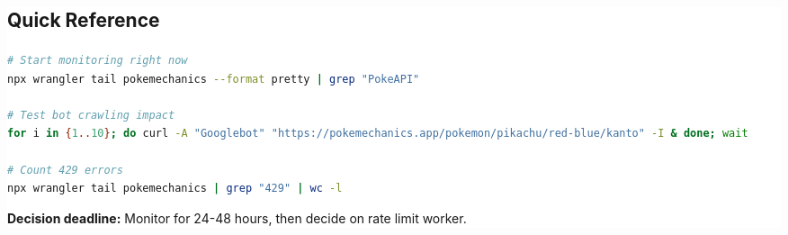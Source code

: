 
## Quick Reference

```bash
# Start monitoring right now
npx wrangler tail pokemechanics --format pretty | grep "PokeAPI"

# Test bot crawling impact
for i in {1..10}; do curl -A "Googlebot" "https://pokemechanics.app/pokemon/pikachu/red-blue/kanto" -I & done; wait

# Count 429 errors
npx wrangler tail pokemechanics | grep "429" | wc -l
```

**Decision deadline:** Monitor for 24-48 hours, then decide on rate limit worker.
